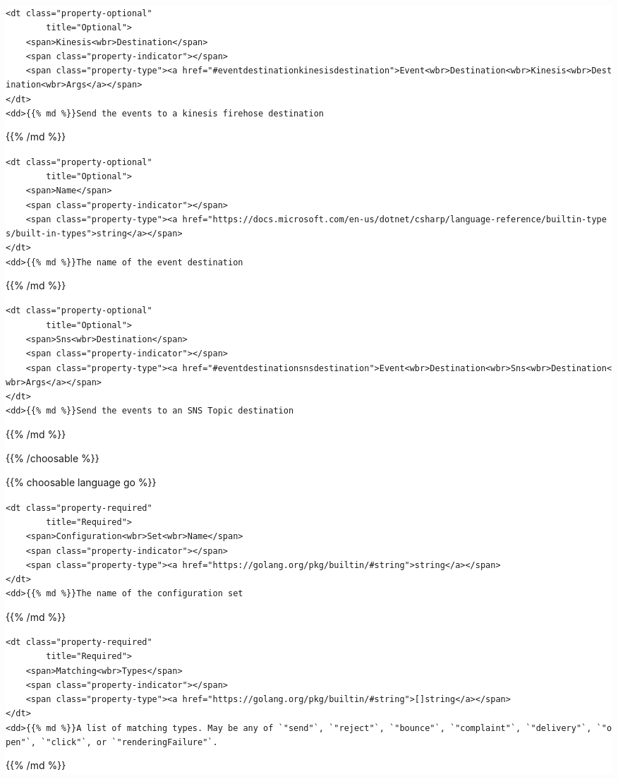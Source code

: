     <dt class="property-optional"
            title="Optional">
        <span>Kinesis<wbr>Destination</span>
        <span class="property-indicator"></span>
        <span class="property-type"><a href="#eventdestinationkinesisdestination">Event<wbr>Destination<wbr>Kinesis<wbr>Destination<wbr>Args</a></span>
    </dt>
    <dd>{{% md %}}Send the events to a kinesis firehose destination
{{% /md %}}</dd>

    <dt class="property-optional"
            title="Optional">
        <span>Name</span>
        <span class="property-indicator"></span>
        <span class="property-type"><a href="https://docs.microsoft.com/en-us/dotnet/csharp/language-reference/builtin-types/built-in-types">string</a></span>
    </dt>
    <dd>{{% md %}}The name of the event destination
{{% /md %}}</dd>

    <dt class="property-optional"
            title="Optional">
        <span>Sns<wbr>Destination</span>
        <span class="property-indicator"></span>
        <span class="property-type"><a href="#eventdestinationsnsdestination">Event<wbr>Destination<wbr>Sns<wbr>Destination<wbr>Args</a></span>
    </dt>
    <dd>{{% md %}}Send the events to an SNS Topic destination
{{% /md %}}</dd>

</dl>
{{% /choosable %}}


{{% choosable language go %}}
<dl class="resources-properties">

    <dt class="property-required"
            title="Required">
        <span>Configuration<wbr>Set<wbr>Name</span>
        <span class="property-indicator"></span>
        <span class="property-type"><a href="https://golang.org/pkg/builtin/#string">string</a></span>
    </dt>
    <dd>{{% md %}}The name of the configuration set
{{% /md %}}</dd>

    <dt class="property-required"
            title="Required">
        <span>Matching<wbr>Types</span>
        <span class="property-indicator"></span>
        <span class="property-type"><a href="https://golang.org/pkg/builtin/#string">[]string</a></span>
    </dt>
    <dd>{{% md %}}A list of matching types. May be any of `"send"`, `"reject"`, `"bounce"`, `"complaint"`, `"delivery"`, `"open"`, `"click"`, or `"renderingFailure"`.
{{% /md %}}</dd>
